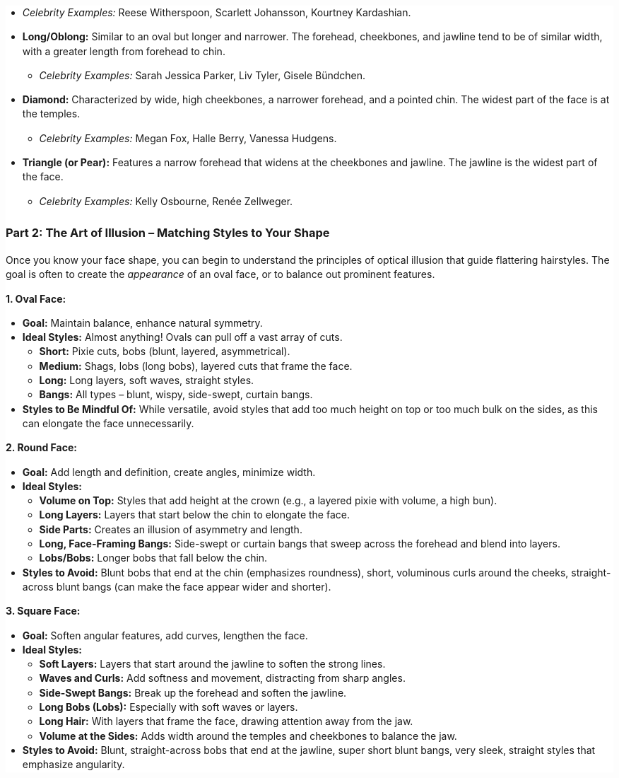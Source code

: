   + *Celebrity Examples:* Reese Witherspoon, Scarlett Johansson, Kourtney Kardashian.
* **Long/Oblong:** Similar to an oval but longer and narrower. The forehead, cheekbones, and jawline tend to be of similar width, with a greater length from forehead to chin.

  + *Celebrity Examples:* Sarah Jessica Parker, Liv Tyler, Gisele Bündchen.
* **Diamond:** Characterized by wide, high cheekbones, a narrower forehead, and a pointed chin. The widest part of the face is at the temples.

  + *Celebrity Examples:* Megan Fox, Halle Berry, Vanessa Hudgens.
* **Triangle (or Pear):** Features a narrow forehead that widens at the cheekbones and jawline. The jawline is the widest part of the face.

  + *Celebrity Examples:* Kelly Osbourne, Renée Zellweger.

### Part 2: The Art of Illusion – Matching Styles to Your Shape

Once you know your face shape, you can begin to understand the principles of optical illusion that guide flattering hairstyles. The goal is often to create the *appearance* of an oval face, or to balance out prominent features.

**1. Oval Face:**

* **Goal:** Maintain balance, enhance natural symmetry.
* **Ideal Styles:** Almost anything! Ovals can pull off a vast array of cuts.
  + **Short:** Pixie cuts, bobs (blunt, layered, asymmetrical).
  + **Medium:** Shags, lobs (long bobs), layered cuts that frame the face.
  + **Long:** Long layers, soft waves, straight styles.
  + **Bangs:** All types – blunt, wispy, side-swept, curtain bangs.
* **Styles to Be Mindful Of:** While versatile, avoid styles that add too much height on top or too much bulk on the sides, as this can elongate the face unnecessarily.

**2. Round Face:**

* **Goal:** Add length and definition, create angles, minimize width.
* **Ideal Styles:**
  + **Volume on Top:** Styles that add height at the crown (e.g., a layered pixie with volume, a high bun).
  + **Long Layers:** Layers that start below the chin to elongate the face.
  + **Side Parts:** Creates an illusion of asymmetry and length.
  + **Long, Face-Framing Bangs:** Side-swept or curtain bangs that sweep across the forehead and blend into layers.
  + **Lobs/Bobs:** Longer bobs that fall below the chin.
* **Styles to Avoid:** Blunt bobs that end at the chin (emphasizes roundness), short, voluminous curls around the cheeks, straight-across blunt bangs (can make the face appear wider and shorter).

**3. Square Face:**

* **Goal:** Soften angular features, add curves, lengthen the face.
* **Ideal Styles:**
  + **Soft Layers:** Layers that start around the jawline to soften the strong lines.
  + **Waves and Curls:** Add softness and movement, distracting from sharp angles.
  + **Side-Swept Bangs:** Break up the forehead and soften the jawline.
  + **Long Bobs (Lobs):** Especially with soft waves or layers.
  + **Long Hair:** With layers that frame the face, drawing attention away from the jaw.
  + **Volume at the Sides:** Adds width around the temples and cheekbones to balance the jaw.
* **Styles to Avoid:** Blunt, straight-across bobs that end at the jawline, super short blunt bangs, very sleek, straight styles that emphasize angularity.
